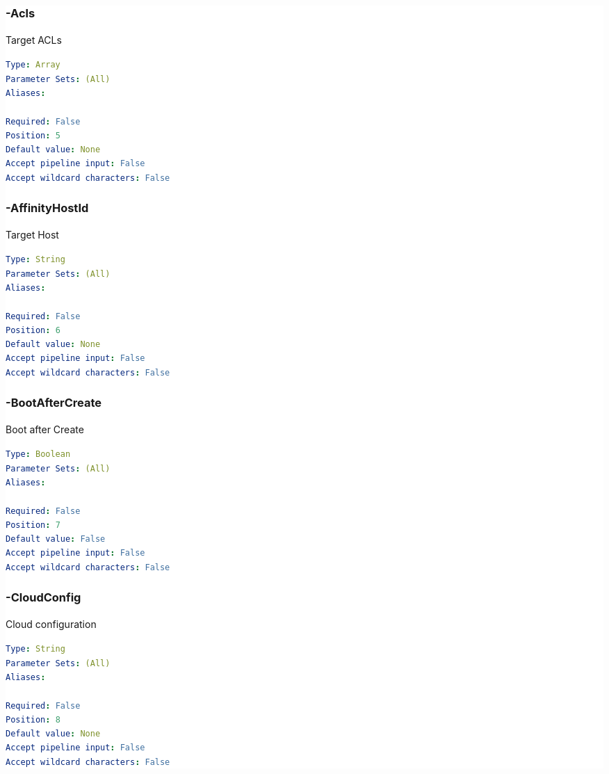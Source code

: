 ### -Acls
Target ACLs

```yaml
Type: Array
Parameter Sets: (All)
Aliases:

Required: False
Position: 5
Default value: None
Accept pipeline input: False
Accept wildcard characters: False
```

### -AffinityHostId
Target Host

```yaml
Type: String
Parameter Sets: (All)
Aliases:

Required: False
Position: 6
Default value: None
Accept pipeline input: False
Accept wildcard characters: False
```

### -BootAfterCreate
Boot after Create

```yaml
Type: Boolean
Parameter Sets: (All)
Aliases:

Required: False
Position: 7
Default value: False
Accept pipeline input: False
Accept wildcard characters: False
```

### -CloudConfig
Cloud configuration

```yaml
Type: String
Parameter Sets: (All)
Aliases:

Required: False
Position: 8
Default value: None
Accept pipeline input: False
Accept wildcard characters: False
```

